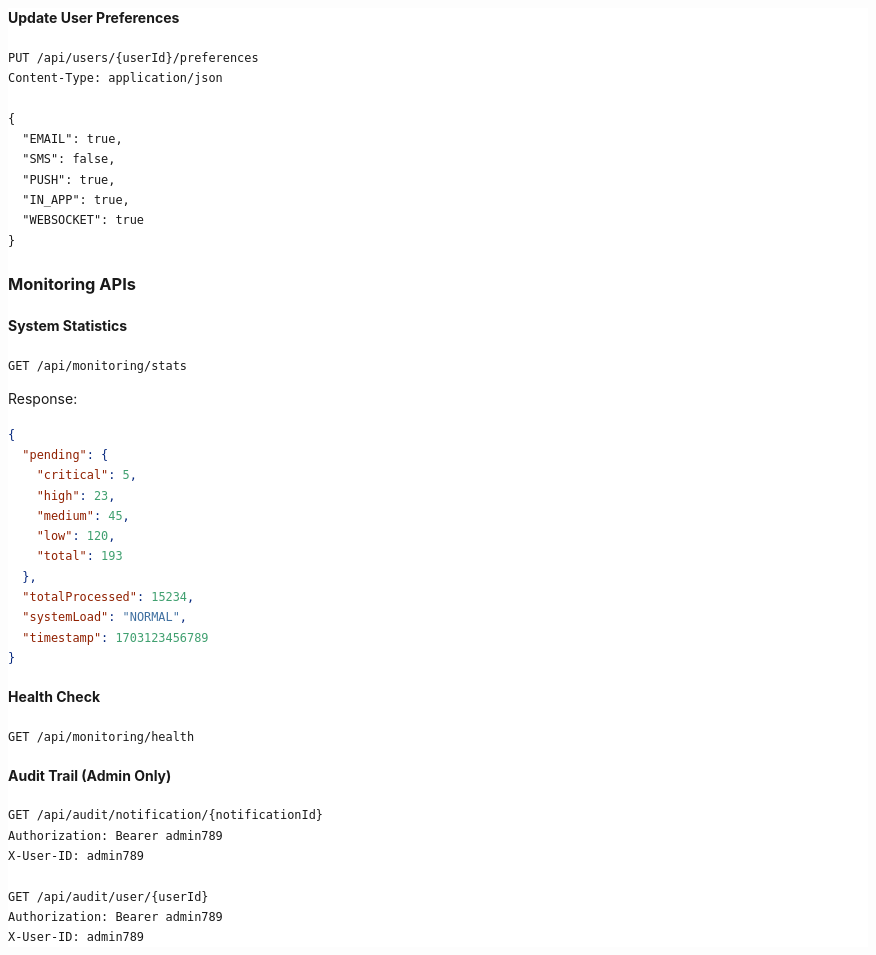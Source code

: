 #### Update User Preferences
```http
PUT /api/users/{userId}/preferences
Content-Type: application/json

{
  "EMAIL": true,
  "SMS": false,
  "PUSH": true,
  "IN_APP": true,
  "WEBSOCKET": true
}
```

### Monitoring APIs

#### System Statistics
```http
GET /api/monitoring/stats
```

Response:
```json
{
  "pending": {
    "critical": 5,
    "high": 23,
    "medium": 45,
    "low": 120,
    "total": 193
  },
  "totalProcessed": 15234,
  "systemLoad": "NORMAL",
  "timestamp": 1703123456789
}
```

#### Health Check
```http
GET /api/monitoring/health
```

#### Audit Trail (Admin Only)
```http
GET /api/audit/notification/{notificationId}
Authorization: Bearer admin789
X-User-ID: admin789

GET /api/audit/user/{userId}
Authorization: Bearer admin789
X-User-ID: admin789
```
